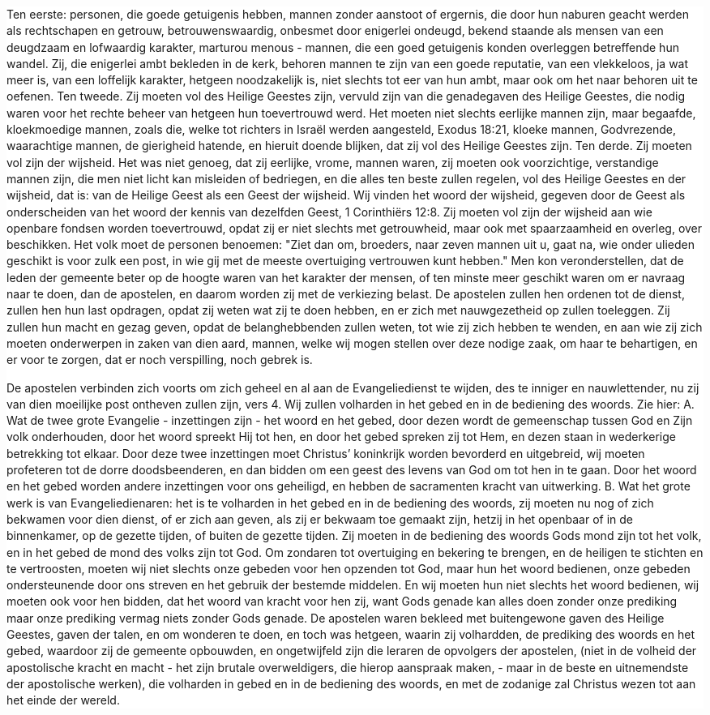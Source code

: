 Ten eerste: personen, die goede getuigenis hebben, mannen zonder aanstoot of ergernis, die door hun naburen geacht werden als rechtschapen en getrouw, betrouwenswaardig, onbesmet door enigerlei ondeugd, bekend staande als mensen van een deugdzaam en lofwaardig karakter, marturou menous - mannen, die een goed getuigenis konden overleggen betreffende hun wandel. Zij, die enigerlei ambt bekleden in de kerk, behoren mannen te zijn van een goede reputatie, van een vlekkeloos, ja wat meer is, van een loffelijk karakter, hetgeen noodzakelijk is, niet slechts tot eer van hun ambt, maar ook om het naar behoren uit te oefenen.
Ten tweede. Zij moeten vol des Heilige Geestes zijn, vervuld zijn van die genadegaven des Heilige Geestes, die nodig waren voor het rechte beheer van hetgeen hun toevertrouwd werd. Het moeten niet slechts eerlijke mannen zijn, maar begaafde, kloekmoedige mannen, zoals die, welke tot richters in Israël werden aangesteld, Exodus 18:21, kloeke mannen, Godvrezende, waarachtige mannen, de gierigheid hatende, en hieruit doende blijken, dat zij vol des Heilige Geestes zijn.
Ten derde. Zij moeten vol zijn der wijsheid. Het was niet genoeg, dat zij eerlijke, vrome, mannen waren, zij moeten ook voorzichtige, verstandige mannen zijn, die men niet licht kan misleiden of bedriegen, en die alles ten beste zullen regelen, vol des Heilige Geestes en der wijsheid, dat is: van de Heilige Geest als een Geest der wijsheid. Wij vinden het woord der wijsheid, gegeven door de Geest als onderscheiden van het woord der kennis van dezelfden Geest, 1 Corinthiërs 12:8. Zij moeten vol zijn der wijsheid aan wie openbare fondsen worden toevertrouwd, opdat zij er niet slechts met getrouwheid, maar ook met spaarzaamheid en overleg, over beschikken. Het volk moet de personen benoemen: "Ziet dan om, broeders, naar zeven mannen uit u, gaat na, wie onder ulieden geschikt is voor zulk een post, in wie gij met de meeste overtuiging vertrouwen kunt hebben." Men kon veronderstellen, dat de leden der gemeente beter op de hoogte waren van het karakter der mensen, of ten minste meer geschikt waren om er navraag naar te doen, dan de apostelen, en daarom worden zij met de verkiezing belast. De apostelen zullen hen ordenen tot de dienst, zullen hen hun last opdragen, opdat zij weten wat zij te doen hebben, en er zich met nauwgezetheid op zullen toeleggen. Zij zullen hun macht en gezag geven, opdat de belanghebbenden zullen weten, tot wie zij zich hebben te wenden, en aan wie zij zich moeten onderwerpen in zaken van dien aard, mannen, welke wij mogen stellen over deze nodige zaak, om haar te behartigen, en er voor te zorgen, dat er noch verspilling, noch gebrek is. 

De apostelen verbinden zich voorts om zich geheel en al aan de Evangeliedienst te wijden, des te inniger en nauwlettender, nu zij van dien moeilijke post ontheven zullen zijn, vers 4. Wij zullen volharden in het gebed en in de bediening des woords. 
Zie hier:
A. Wat de twee grote Evangelie - inzettingen zijn - het woord en het gebed, door dezen wordt de gemeenschap tussen God en Zijn volk onderhouden, door het woord spreekt Hij tot hen, en door het gebed spreken zij tot Hem, en dezen staan in wederkerige betrekking tot elkaar. Door deze twee inzettingen moet Christus’ koninkrijk worden bevorderd en uitgebreid, wij moeten profeteren tot de dorre doodsbeenderen, en dan bidden om een geest des levens van God om tot hen in te gaan. Door het woord en het gebed worden andere inzettingen voor ons geheiligd, en hebben de sacramenten kracht van uitwerking.
B. Wat het grote werk is van Evangeliedienaren: het is te volharden in het gebed en in de bediening des woords, zij moeten nu nog of zich bekwamen voor dien dienst, of er zich aan geven, als zij er bekwaam toe gemaakt zijn, hetzij in het openbaar of in de binnenkamer, op de gezette tijden, of buiten de gezette tijden. Zij moeten in de bediening des woords Gods mond zijn tot het volk, en in het gebed de mond des volks zijn tot God. Om zondaren tot overtuiging en bekering te brengen, en de heiligen te stichten en te vertroosten, moeten wij niet slechts onze gebeden voor hen opzenden tot God, maar hun het woord bedienen, onze gebeden ondersteunende door ons streven en het gebruik der bestemde middelen. En wij moeten hun niet slechts het woord bedienen, wij moeten ook voor hen bidden, dat het woord van kracht voor hen zij, want Gods genade kan alles doen zonder onze prediking maar onze prediking vermag niets zonder Gods genade. De apostelen waren bekleed met buitengewone gaven des Heilige Geestes, gaven der talen, en om wonderen te doen, en toch was hetgeen, waarin zij volhardden, de prediking des woords en het gebed, waardoor zij de gemeente opbouwden, en ongetwijfeld zijn die leraren de opvolgers der apostelen, (niet in de volheid der apostolische kracht en macht - het zijn brutale overweldigers, die hierop aanspraak maken, - maar in de beste en uitnemendste der apostolische werken), die volharden in gebed en in de bediening des woords, en met de zodanige zal Christus wezen tot aan het einde der wereld. 
